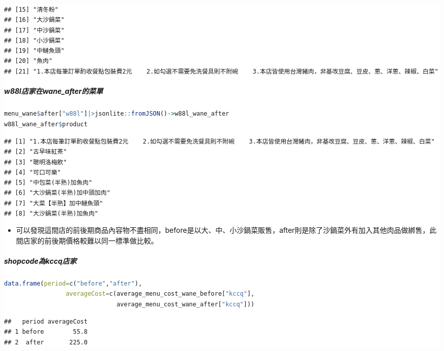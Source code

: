     ## [15] "清冬粉"                                                                                                                           
    ## [16] "大沙鍋菜"                                                                                                                         
    ## [17] "中沙鍋菜"                                                                                                                         
    ## [18] "小沙鍋菜"                                                                                                                         
    ## [19] "中鰱魚頭"                                                                                                                         
    ## [20] "魚肉"                                                                                                                             
    ## [21] "1.本店每筆訂單酌收餐點包裝費2元    2.如勾選不需要免洗餐具則不附碗    3.本店皆使用台灣豬肉，非基改豆腐、豆皮、蔥、洋蔥、辣椒、白菜"

##### w88l店家在wane_after的菜單

``` r
menu_wane$after["w88l"]|>jsonlite::fromJSON()->w88l_wane_after
w88l_wane_after$product
```

    ## [1] "1.本店每筆訂單酌收餐點包裝費2元    2.如勾選不需要免洗餐具則不附碗    3.本店皆使用台灣豬肉，非基改豆腐、豆皮、蔥、洋蔥、辣椒、白菜"
    ## [2] "古早味紅茶"                                                                                                                       
    ## [3] "聰明洛梅飲"                                                                                                                       
    ## [4] "可口可樂"                                                                                                                         
    ## [5] "中包菜(半熟)加魚肉"                                                                                                               
    ## [6] "大沙鍋菜(半熟)加中頭加肉"                                                                                                         
    ## [7] "大菜【半熟】加中鰱魚頭"                                                                                                           
    ## [8] "大沙鍋菜(半熟)加魚肉"

- 可以發現這間店的前後期商品內容物不盡相同，before是以大、中、小沙鍋菜販售，after則是除了沙鍋菜外有加入其他肉品做綁售，此間店家的前後期價格較難以同一標準做比較。

##### **shopcode為kccq店家**

``` r
data.frame(period=c("before","after"),
                 averageCost=c(average_menu_cost_wane_before["kccq"],
                               average_menu_cost_wane_after["kccq"]))
```

    ##   period averageCost
    ## 1 before        55.8
    ## 2  after       225.0
